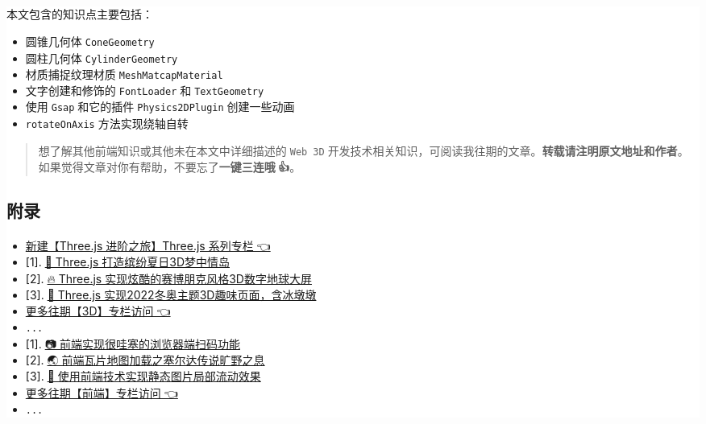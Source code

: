 本文包含的知识点主要包括：

* 圆锥几何体 `ConeGeometry`
* 圆柱几何体 `CylinderGeometry`
* 材质捕捉纹理材质 `MeshMatcapMaterial`
* 文字创建和修饰的 `FontLoader` 和 `TextGeometry`
* 使用 `Gsap` 和它的插件 `Physics2DPlugin` 创建一些动画
* `rotateOnAxis` 方法实现绕轴自转

> 想了解其他前端知识或其他未在本文中详细描述的 `Web 3D` 开发技术相关知识，可阅读我往期的文章。**转载请注明原文地址和作者**。如果觉得文章对你有帮助，不要忘了**一键三连哦 👍**。

## 附录

* [新建【Three.js 进阶之旅】Three.js 系列专栏  👈](https://juejin.cn/column/7140122697622618119)
* [1]. [🌴 Three.js 打造缤纷夏日3D梦中情岛](https://juejin.cn/post/7102215670477094925)
* [2]. [🔥 Three.js 实现炫酷的赛博朋克风格3D数字地球大屏](https://juejin.cn/post/7124116814937718797)
* [3]. [🐼 Three.js 实现2022冬奥主题3D趣味页面，含冰墩墩](https://juejin.cn/post/7060292943608807460)
* [更多往期【3D】专栏访问 👈](https://juejin.cn/column/7049923956257587213)
* `...`
* [1]. [📷 前端实现很哇塞的浏览器端扫码功能](https://juejin.cn/post/7018722520345870350)
* [2]. [🌏 前端瓦片地图加载之塞尔达传说旷野之息](https://juejin.cn/post/7007432493569671182)
* [3]. [🌊 使用前端技术实现静态图片局部流动效果](https://juejin.cn/post/7127451058820874254)
* [更多往期【前端】专栏访问 👈](https://juejin.cn/column/7021076460089638926)
* `...`
